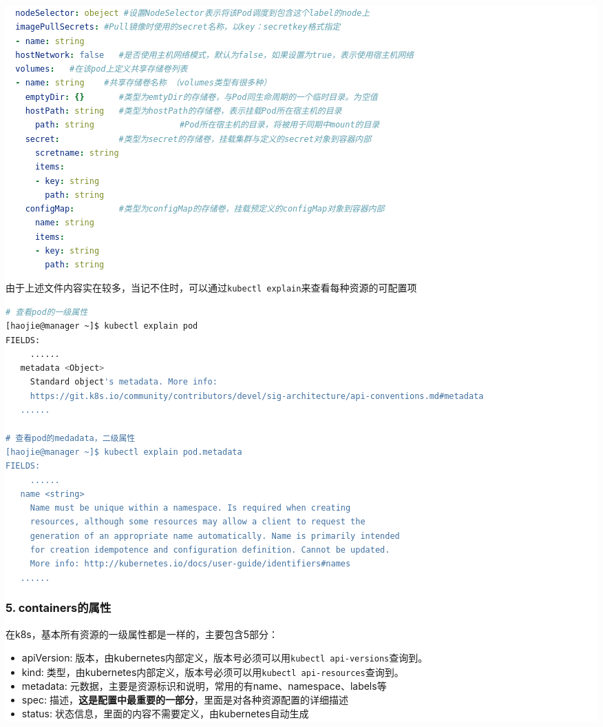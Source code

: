 ```yaml
  nodeSelector: obeject #设置NodeSelector表示将该Pod调度到包含这个label的node上
  imagePullSecrets: #Pull镜像时使用的secret名称，以key：secretkey格式指定
  - name: string
  hostNetwork: false   #是否使用主机网络模式，默认为false，如果设置为true，表示使用宿主机网络
  volumes:   #在该pod上定义共享存储卷列表
  - name: string    #共享存储卷名称 （volumes类型有很多种）
    emptyDir: {}       #类型为emtyDir的存储卷，与Pod同生命周期的一个临时目录。为空值
    hostPath: string   #类型为hostPath的存储卷，表示挂载Pod所在宿主机的目录
      path: string      　　        #Pod所在宿主机的目录，将被用于同期中mount的目录
    secret:       　　　#类型为secret的存储卷，挂载集群与定义的secret对象到容器内部
      scretname: string  
      items:     
      - key: string
        path: string
    configMap:         #类型为configMap的存储卷，挂载预定义的configMap对象到容器内部
      name: string
      items:
      - key: string
        path: string
```

由于上述文件内容实在较多，当记不住时，可以通过`kubectl explain`来查看每种资源的可配置项

```bash
# 查看pod的一级属性
[haojie@manager ~]$ kubectl explain pod
FIELDS:
	 ......
   metadata	<Object>
     Standard object's metadata. More info:
     https://git.k8s.io/community/contributors/devel/sig-architecture/api-conventions.md#metadata
   ......
     
# 查看pod的medadata，二级属性
[haojie@manager ~]$ kubectl explain pod.metadata
FIELDS:
	 ......
   name	<string>
     Name must be unique within a namespace. Is required when creating
     resources, although some resources may allow a client to request the
     generation of an appropriate name automatically. Name is primarily intended
     for creation idempotence and configuration definition. Cannot be updated.
     More info: http://kubernetes.io/docs/user-guide/identifiers#names
   ......
```

### 5. containers的属性

在k8s，基本所有资源的一级属性都是一样的，主要包含5部分：
- apiVersion: 版本，由kubernetes内部定义，版本号必须可以用`kubectl api-versions`查询到。
- kind: 类型，由kubernetes内部定义，版本号必须可以用`kubectl api-resources`查询到。
- metadata: 元数据，主要是资源标识和说明，常用的有name、namespace、labels等
- spec: 描述，**这是配置中最重要的一部分**，里面是对各种资源配置的详细描述
- status: 状态信息，里面的内容不需要定义，由kubernetes自动生成
